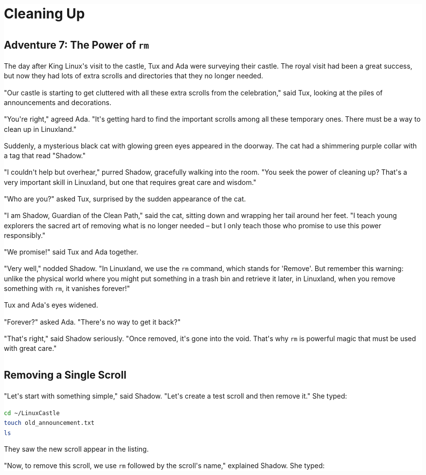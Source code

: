 # Cleaning Up

## Adventure 7: The Power of `rm`

The day after King Linux's visit to the castle, Tux and Ada were surveying their castle. The royal visit had been a great success, but now they had lots of extra scrolls and directories that they no longer needed.

"Our castle is starting to get cluttered with all these extra scrolls from the celebration," said Tux, looking at the piles of announcements and decorations.

"You're right," agreed Ada. "It's getting hard to find the important scrolls among all these temporary ones. There must be a way to clean up in Linuxland."

Suddenly, a mysterious black cat with glowing green eyes appeared in the doorway. The cat had a shimmering purple collar with a tag that read "Shadow."

"I couldn't help but overhear," purred Shadow, gracefully walking into the room. "You seek the power of cleaning up? That's a very important skill in Linuxland, but one that requires great care and wisdom."

"Who are you?" asked Tux, surprised by the sudden appearance of the cat.

"I am Shadow, Guardian of the Clean Path," said the cat, sitting down and wrapping her tail around her feet. "I teach young explorers the sacred art of removing what is no longer needed – but I only teach those who promise to use this power responsibly."

"We promise!" said Tux and Ada together.

"Very well," nodded Shadow. "In Linuxland, we use the `rm` command, which stands for 'Remove'. But remember this warning: unlike the physical world where you might put something in a trash bin and retrieve it later, in Linuxland, when you remove something with `rm`, it vanishes forever!"

Tux and Ada's eyes widened.

"Forever?" asked Ada. "There's no way to get it back?"

"That's right," said Shadow seriously. "Once removed, it's gone into the void. That's why `rm` is powerful magic that must be used with great care."

## Removing a Single Scroll

"Let's start with something simple," said Shadow. "Let's create a test scroll and then remove it." She typed:

```bash
cd ~/LinuxCastle
touch old_announcement.txt
ls
```

They saw the new scroll appear in the listing.

"Now, to remove this scroll, we use `rm` followed by the scroll's name," explained Shadow. She typed:
